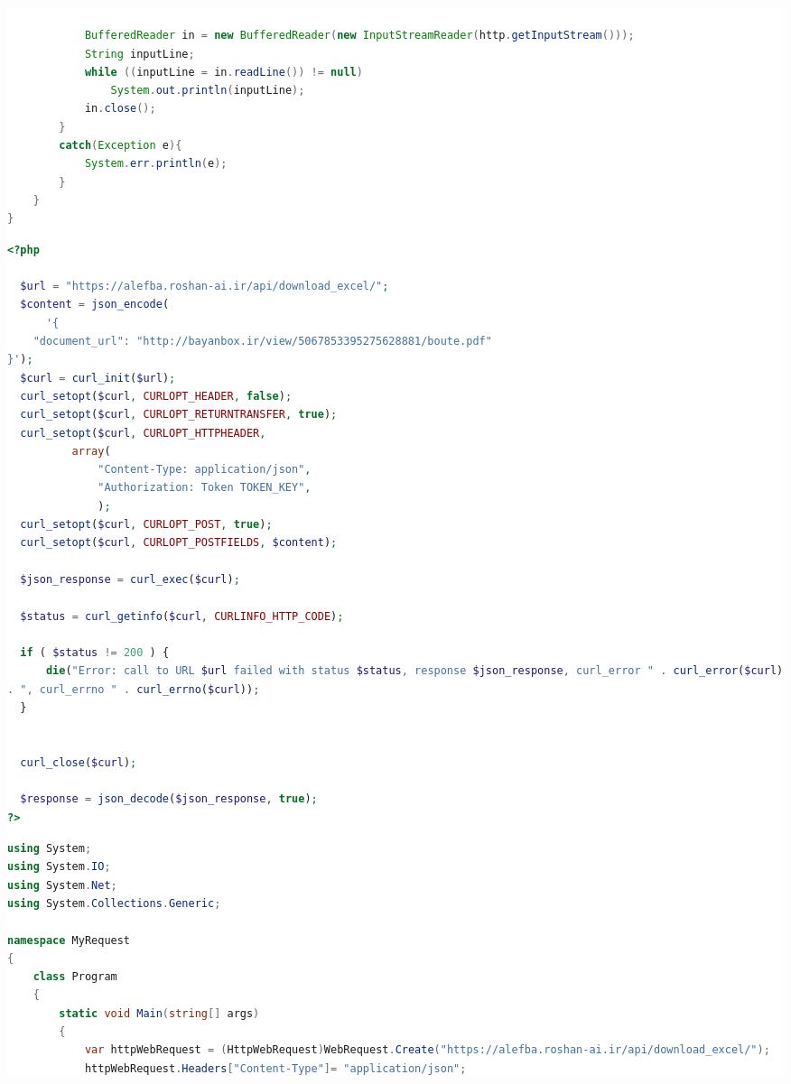 ```java

            BufferedReader in = new BufferedReader(new InputStreamReader(http.getInputStream()));
            String inputLine;
            while ((inputLine = in.readLine()) != null)
                System.out.println(inputLine);
            in.close();
        }
        catch(Exception e){
            System.err.println(e);
        }
    }
}
```

```php
<?php

  $url = "https://alefba.roshan-ai.ir/api/download_excel/";
  $content = json_encode(
      '{
    "document_url": "http://bayanbox.ir/view/5067853395275628881/boute.pdf"
}');
  $curl = curl_init($url);
  curl_setopt($curl, CURLOPT_HEADER, false);
  curl_setopt($curl, CURLOPT_RETURNTRANSFER, true);
  curl_setopt($curl, CURLOPT_HTTPHEADER,
          array(
              "Content-Type: application/json",
              "Authorization: Token TOKEN_KEY",
              );
  curl_setopt($curl, CURLOPT_POST, true);
  curl_setopt($curl, CURLOPT_POSTFIELDS, $content);

  $json_response = curl_exec($curl);

  $status = curl_getinfo($curl, CURLINFO_HTTP_CODE);

  if ( $status != 200 ) {
      die("Error: call to URL $url failed with status $status, response $json_response, curl_error " . curl_error($curl) . ", curl_errno " . curl_errno($curl));
  }


  curl_close($curl);

  $response = json_decode($json_response, true);
?>
```

```csharp
using System;
using System.IO;
using System.Net;
using System.Collections.Generic;

namespace MyRequest
{
    class Program
    {
        static void Main(string[] args)
        {
            var httpWebRequest = (HttpWebRequest)WebRequest.Create("https://alefba.roshan-ai.ir/api/download_excel/");
            httpWebRequest.Headers["Content-Type"]= "application/json";
```